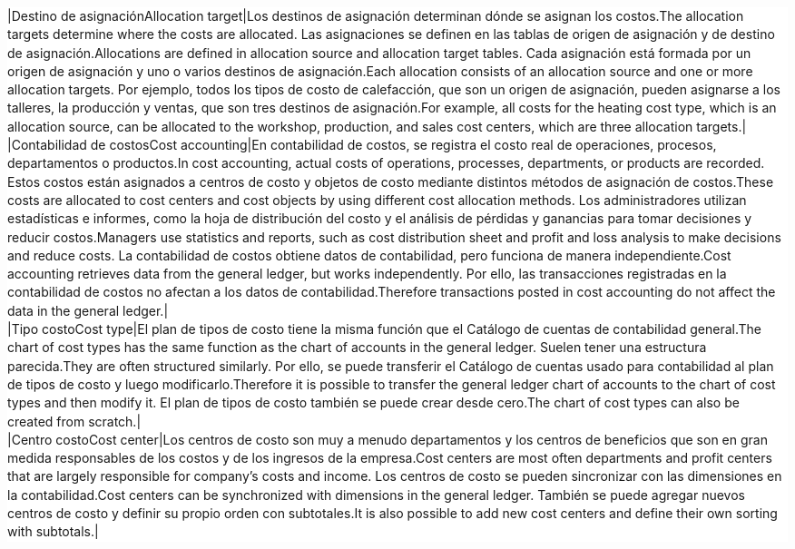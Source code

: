 |<span data-ttu-id="8672e-120">Destino de asignación</span><span class="sxs-lookup"><span data-stu-id="8672e-120">Allocation target</span></span>|<span data-ttu-id="8672e-121">Los destinos de asignación determinan dónde se asignan los costos.</span><span class="sxs-lookup"><span data-stu-id="8672e-121">The allocation targets determine where the costs are allocated.</span></span> <span data-ttu-id="8672e-122">Las asignaciones se definen en las tablas de origen de asignación y de destino de asignación.</span><span class="sxs-lookup"><span data-stu-id="8672e-122">Allocations are defined in allocation source and allocation target tables.</span></span> <span data-ttu-id="8672e-123">Cada asignación está formada por un origen de asignación y uno o varios destinos de asignación.</span><span class="sxs-lookup"><span data-stu-id="8672e-123">Each allocation consists of an allocation source and one or more allocation targets.</span></span> <span data-ttu-id="8672e-124">Por ejemplo, todos los tipos de costo de calefacción, que son un origen de asignación, pueden asignarse a los talleres, la producción y ventas, que son tres destinos de asignación.</span><span class="sxs-lookup"><span data-stu-id="8672e-124">For example, all costs for the heating cost type, which is an allocation source, can be allocated to the workshop, production, and sales cost centers, which are three allocation targets.</span></span>|  
|<span data-ttu-id="8672e-125">Contabilidad de costos</span><span class="sxs-lookup"><span data-stu-id="8672e-125">Cost accounting</span></span>|<span data-ttu-id="8672e-126">En contabilidad de costos, se registra el costo real de operaciones, procesos, departamentos o productos.</span><span class="sxs-lookup"><span data-stu-id="8672e-126">In cost accounting, actual costs of operations, processes, departments, or products are recorded.</span></span> <span data-ttu-id="8672e-127">Estos costos están asignados a centros de costo y objetos de costo mediante distintos métodos de asignación de costos.</span><span class="sxs-lookup"><span data-stu-id="8672e-127">These costs are allocated to cost centers and cost objects by using different cost allocation methods.</span></span> <span data-ttu-id="8672e-128">Los administradores utilizan estadísticas e informes, como la hoja de distribución del costo y el análisis de pérdidas y ganancias para tomar decisiones y reducir costos.</span><span class="sxs-lookup"><span data-stu-id="8672e-128">Managers use statistics and reports, such as cost distribution sheet and profit and loss analysis to make decisions and reduce costs.</span></span> <span data-ttu-id="8672e-129">La contabilidad de costos obtiene datos de contabilidad, pero funciona de manera independiente.</span><span class="sxs-lookup"><span data-stu-id="8672e-129">Cost accounting retrieves data from the general ledger, but works independently.</span></span> <span data-ttu-id="8672e-130">Por ello, las transacciones registradas en la contabilidad de costos no afectan a los datos de contabilidad.</span><span class="sxs-lookup"><span data-stu-id="8672e-130">Therefore transactions posted in cost accounting do not affect the data in the general ledger.</span></span>|  
|<span data-ttu-id="8672e-131">Tipo costo</span><span class="sxs-lookup"><span data-stu-id="8672e-131">Cost type</span></span>|<span data-ttu-id="8672e-132">El plan de tipos de costo tiene la misma función que el Catálogo de cuentas de contabilidad general.</span><span class="sxs-lookup"><span data-stu-id="8672e-132">The chart of cost types has the same function as the chart of accounts in the general ledger.</span></span> <span data-ttu-id="8672e-133">Suelen tener una estructura parecida.</span><span class="sxs-lookup"><span data-stu-id="8672e-133">They are often structured similarly.</span></span> <span data-ttu-id="8672e-134">Por ello, se puede transferir el Catálogo de cuentas usado para contabilidad al plan de tipos de costo y luego modificarlo.</span><span class="sxs-lookup"><span data-stu-id="8672e-134">Therefore it is possible to transfer the general ledger chart of accounts to the chart of cost types and then modify it.</span></span> <span data-ttu-id="8672e-135">El plan de tipos de costo también se puede crear desde cero.</span><span class="sxs-lookup"><span data-stu-id="8672e-135">The chart of cost types can also be created from scratch.</span></span>|  
|<span data-ttu-id="8672e-136">Centro costo</span><span class="sxs-lookup"><span data-stu-id="8672e-136">Cost center</span></span>|<span data-ttu-id="8672e-137">Los centros de costo son muy a menudo departamentos y los centros de beneficios que son en gran medida responsables de los costos y de los ingresos de la empresa.</span><span class="sxs-lookup"><span data-stu-id="8672e-137">Cost centers are most often departments and profit centers that are largely responsible for company’s costs and income.</span></span> <span data-ttu-id="8672e-138">Los centros de costo se pueden sincronizar con las dimensiones en la contabilidad.</span><span class="sxs-lookup"><span data-stu-id="8672e-138">Cost centers can be synchronized with dimensions in the general ledger.</span></span> <span data-ttu-id="8672e-139">También se puede agregar nuevos centros de costo y definir su propio orden con subtotales.</span><span class="sxs-lookup"><span data-stu-id="8672e-139">It is also possible to add new cost centers and define their own sorting with subtotals.</span></span>|  